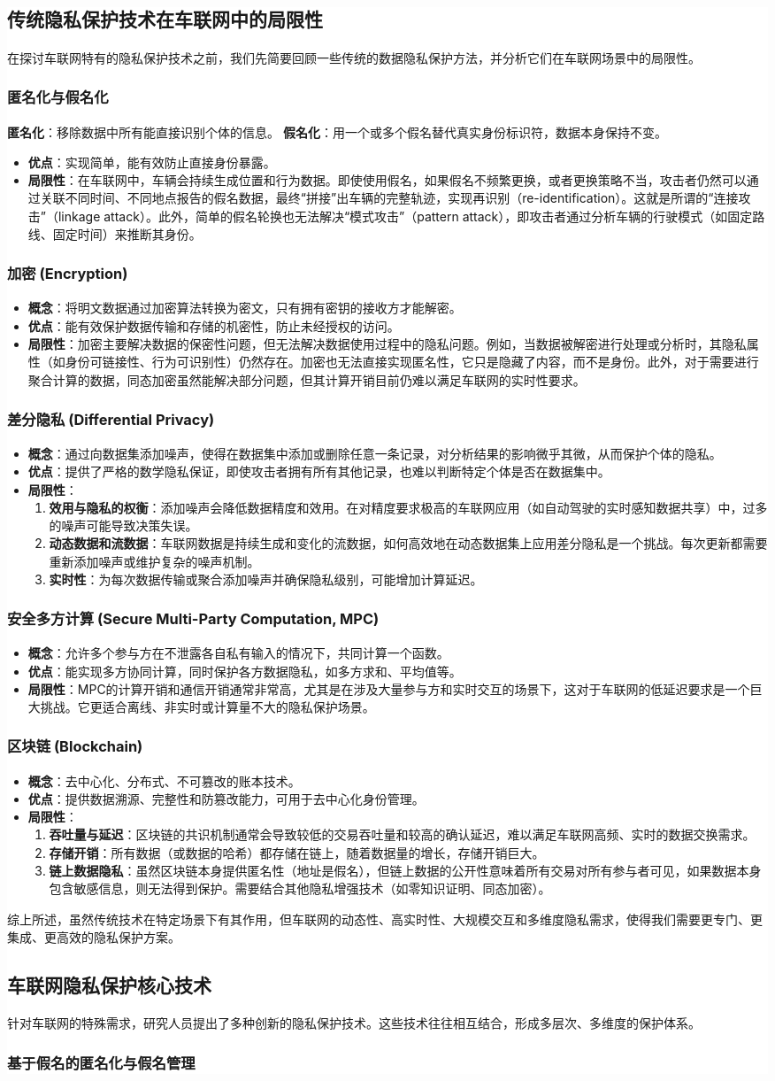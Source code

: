 ## 传统隐私保护技术在车联网中的局限性

在探讨车联网特有的隐私保护技术之前，我们先简要回顾一些传统的数据隐私保护方法，并分析它们在车联网场景中的局限性。

### 匿名化与假名化

**匿名化**：移除数据中所有能直接识别个体的信息。
**假名化**：用一个或多个假名替代真实身份标识符，数据本身保持不变。

*   **优点**：实现简单，能有效防止直接身份暴露。
*   **局限性**：在车联网中，车辆会持续生成位置和行为数据。即使使用假名，如果假名不频繁更换，或者更换策略不当，攻击者仍然可以通过关联不同时间、不同地点报告的假名数据，最终“拼接”出车辆的完整轨迹，实现再识别（re-identification）。这就是所谓的“连接攻击”（linkage attack）。此外，简单的假名轮换也无法解决“模式攻击”（pattern attack），即攻击者通过分析车辆的行驶模式（如固定路线、固定时间）来推断其身份。

### 加密 (Encryption)

*   **概念**：将明文数据通过加密算法转换为密文，只有拥有密钥的接收方才能解密。
*   **优点**：能有效保护数据传输和存储的机密性，防止未经授权的访问。
*   **局限性**：加密主要解决数据的保密性问题，但无法解决数据使用过程中的隐私问题。例如，当数据被解密进行处理或分析时，其隐私属性（如身份可链接性、行为可识别性）仍然存在。加密也无法直接实现匿名性，它只是隐藏了内容，而不是身份。此外，对于需要进行聚合计算的数据，同态加密虽然能解决部分问题，但其计算开销目前仍难以满足车联网的实时性要求。

### 差分隐私 (Differential Privacy)

*   **概念**：通过向数据集添加噪声，使得在数据集中添加或删除任意一条记录，对分析结果的影响微乎其微，从而保护个体的隐私。
*   **优点**：提供了严格的数学隐私保证，即使攻击者拥有所有其他记录，也难以判断特定个体是否在数据集中。
*   **局限性**：
    1.  **效用与隐私的权衡**：添加噪声会降低数据精度和效用。在对精度要求极高的车联网应用（如自动驾驶的实时感知数据共享）中，过多的噪声可能导致决策失误。
    2.  **动态数据和流数据**：车联网数据是持续生成和变化的流数据，如何高效地在动态数据集上应用差分隐私是一个挑战。每次更新都需要重新添加噪声或维护复杂的噪声机制。
    3.  **实时性**：为每次数据传输或聚合添加噪声并确保隐私级别，可能增加计算延迟。

### 安全多方计算 (Secure Multi-Party Computation, MPC)

*   **概念**：允许多个参与方在不泄露各自私有输入的情况下，共同计算一个函数。
*   **优点**：能实现多方协同计算，同时保护各方数据隐私，如多方求和、平均值等。
*   **局限性**：MPC的计算开销和通信开销通常非常高，尤其是在涉及大量参与方和实时交互的场景下，这对于车联网的低延迟要求是一个巨大挑战。它更适合离线、非实时或计算量不大的隐私保护场景。

### 区块链 (Blockchain)

*   **概念**：去中心化、分布式、不可篡改的账本技术。
*   **优点**：提供数据溯源、完整性和防篡改能力，可用于去中心化身份管理。
*   **局限性**：
    1.  **吞吐量与延迟**：区块链的共识机制通常会导致较低的交易吞吐量和较高的确认延迟，难以满足车联网高频、实时的数据交换需求。
    2.  **存储开销**：所有数据（或数据的哈希）都存储在链上，随着数据量的增长，存储开销巨大。
    3.  **链上数据隐私**：虽然区块链本身提供匿名性（地址是假名），但链上数据的公开性意味着所有交易对所有参与者可见，如果数据本身包含敏感信息，则无法得到保护。需要结合其他隐私增强技术（如零知识证明、同态加密）。

综上所述，虽然传统技术在特定场景下有其作用，但车联网的动态性、高实时性、大规模交互和多维度隐私需求，使得我们需要更专门、更集成、更高效的隐私保护方案。

## 车联网隐私保护核心技术

针对车联网的特殊需求，研究人员提出了多种创新的隐私保护技术。这些技术往往相互结合，形成多层次、多维度的保护体系。

### 基于假名的匿名化与假名管理
